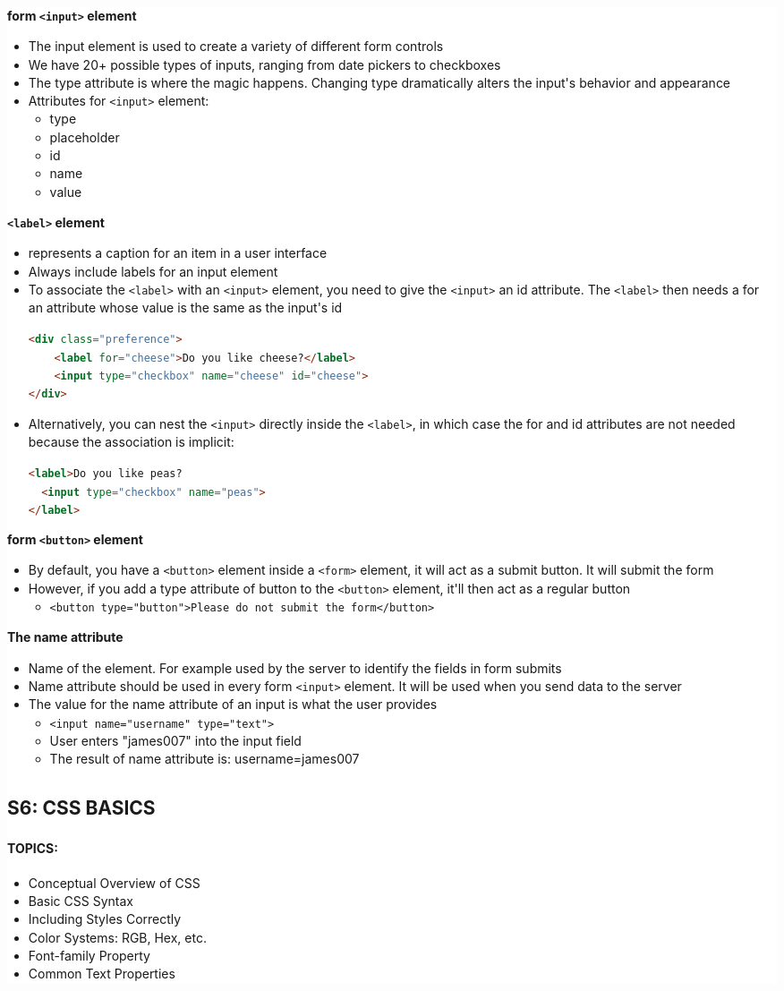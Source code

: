 **form `<input>` element**
- The input element is used to create a variety of different form controls
- We have 20+ possible types of inputs, ranging from date pickers to checkboxes
- The type attribute is where the magic happens. Changing type dramatically alters the input's behavior and appearance
- Attributes for `<input>` element:
  - type
  - placeholder
  - id
  - name
  - value

**`<label>` element**
- represents a caption for an item in a user interface
- Always include labels for an input element
- To associate the `<label>` with an `<input>` element, you need to give the `<input>` an id attribute. The `<label>` then needs a for an attribute whose value is the same as the input's id
  ```html
  <div class="preference">
      <label for="cheese">Do you like cheese?</label>
      <input type="checkbox" name="cheese" id="cheese">
  </div>
  ```
- Alternatively, you can nest the `<input>` directly inside the `<label>`, in which case the for and id attributes are not needed because the association is implicit:
  ```html
  <label>Do you like peas?
    <input type="checkbox" name="peas">
  </label>
  ```

**form `<button>` element**
- By default, you have a `<button>` element inside a `<form>` element, it will act as a submit button. It will submit the form
- However, if you add a type attribute of button to the `<button>` element, it'll then act as a regular button
  - `<button type="button">Please do not submit the form</button>`

**The name attribute**
- Name of the element. For example used by the server to identify the fields in form submits
- Name attribute should be used in every form `<input>` element. It will be used when you send data to the server
- The value for the name attribute of an input is what the user provides
  - `<input name="username" type="text">`
  - User enters "james007" into the input field
  - The result of name attribute is: username=james007


## S6: CSS BASICS
#### TOPICS:
- Conceptual Overview of CSS
- Basic CSS Syntax
- Including Styles Correctly
- Color Systems: RGB, Hex, etc.
- Font-family Property
- Common Text Properties
